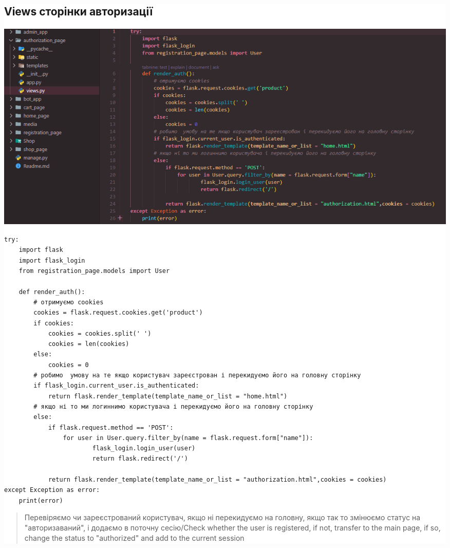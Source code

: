 ## Views сторінки авторизації
![](/media/images/28.png)
```
try:
    import flask
    import flask_login
    from registration_page.models import User

    def render_auth():
        # отримуємо cookies
        cookies = flask.request.cookies.get('product')
        if cookies:
            cookies = cookies.split(' ')
            cookies = len(cookies)
        else:
            cookies = 0
        # робимо  умову на те якщо користувач зареєстрован і перекидуємо його на головну сторінку
        if flask_login.current_user.is_authenticated:
            return flask.render_template(template_name_or_list = "home.html")
        # якщо ні то ми логиннимо користувача і перекидуємо його на головну сторінку
        else:
            if flask.request.method == 'POST':
                for user in User.query.filter_by(name = flask.request.form["name"]):
                        flask_login.login_user(user)
                        return flask.redirect('/')
                
            return flask.render_template(template_name_or_list = "authorization.html",cookies = cookies)
except Exception as error:
    print(error)
```
> Перевіряємо чи зареєстрований користувач, якщо ні перекидуємо на головну, якщо так то змінюємо статус на "авторизаваний", і додаємо в поточну сесію/Check whether the user is registered, if not, transfer to the main page, if so, change the status to "authorized" and add to the current session

